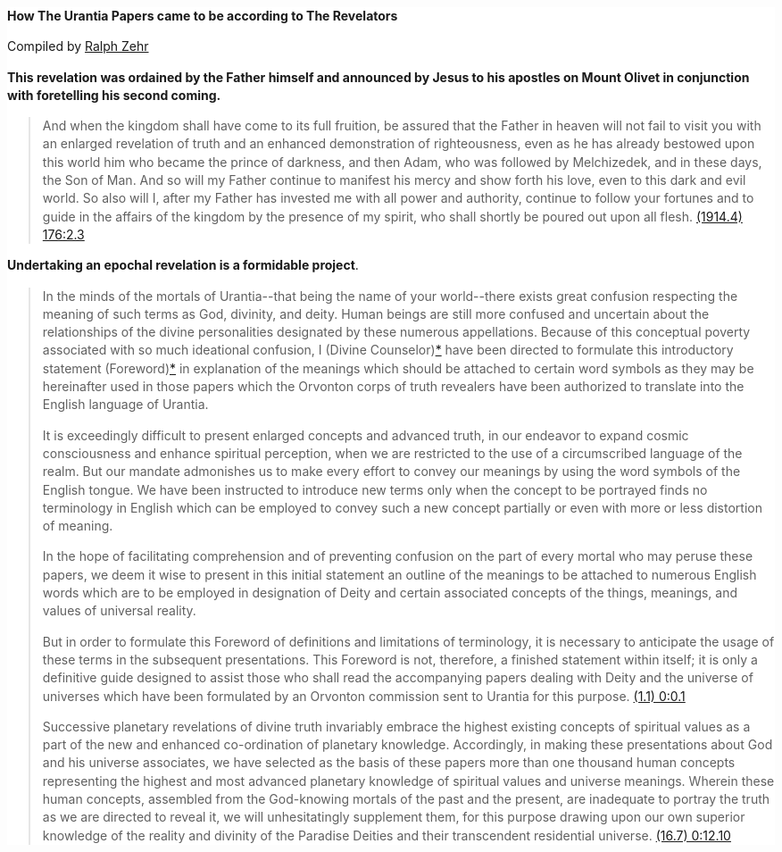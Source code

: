 

**How The Urantia Papers came to be according to The Revelators**

Compiled by [Ralph Zehr](https://www.urantia.org/trustees/ralph-zehr)

**This revelation was ordained by the Father himself and announced by Jesus to his apostles on Mount Olivet in conjunction with foretelling his second coming.**

> And when the kingdom shall have come to its full fruition, be assured that the Father in heaven will not fail to visit you with an enlarged revelation of truth and an enhanced demonstration of righteousness, even as he has already bestowed upon this world him who became the prince of darkness, and then Adam, who was followed by Melchizedek, and in these days, the Son of Man. And so will my Father continue to manifest his mercy and show forth his love, even to this dark and evil world. So also will I, after my Father has invested me with all power and authority, continue to follow your fortunes and to guide in the affairs of the kingdom by the presence of my spirit, who shall shortly be poured out upon all flesh. [(1914.4) 176:2.3](https://www.urantia.org/urantia-book-standardized/paper-176-tuesday-evening-mount-olivet#U176_2_3)

**Undertaking an epochal revelation is a formidable project**.

> In the minds of the mortals of Urantia--that being the name of your world--there exists great confusion respecting the meaning of such terms as God, divinity, and deity. Human beings are still more confused and uncertain about the relationships of the divine personalities designated by these numerous appellations. Because of this conceptual poverty associated with so much ideational confusion, I (Divine Counselor)[\*](https://www.urantia.org/urantia-book/faqs/how-did-urantia-papers-come-be#Parentheses) have been directed to formulate this introductory statement (Foreword)[\*](https://www.urantia.org/urantia-book/faqs/how-did-urantia-papers-come-be#Parentheses) in explanation of the meanings which should be attached to certain word symbols as they may be hereinafter used in those papers which the Orvonton corps of truth revealers have been authorized to translate into the English language of Urantia.
> 
> It is exceedingly difficult to present enlarged concepts and advanced truth, in our endeavor to expand cosmic consciousness and enhance spiritual perception, when we are restricted to the use of a circumscribed language of the realm. But our mandate admonishes us to make every effort to convey our meanings by using the word symbols of the English tongue. We have been instructed to introduce new terms only when the concept to be portrayed finds no terminology in English which can be employed to convey such a new concept partially or even with more or less distortion of meaning.
> 
> In the hope of facilitating comprehension and of preventing confusion on the part of every mortal who may peruse these papers, we deem it wise to present in this initial statement an outline of the meanings to be attached to numerous English words which are to be employed in designation of Deity and certain associated concepts of the things, meanings, and values of universal reality.
> 
> But in order to formulate this Foreword of definitions and limitations of terminology, it is necessary to anticipate the usage of these terms in the subsequent presentations. This Foreword is not, therefore, a finished statement within itself; it is only a definitive guide designed to assist those who shall read the accompanying papers dealing with Deity and the universe of universes which have been formulated by an Orvonton commission sent to Urantia for this purpose. [(1.1) 0:0.1](https://www.urantia.org/urantia-book-standardized/foreword#U0_0_1)
> 
> Successive planetary revelations of divine truth invariably embrace the highest existing concepts of spiritual values as a part of the new and enhanced co-ordination of planetary knowledge. Accordingly, in making these presentations about God and his universe associates, we have selected as the basis of these papers more than one thousand human concepts representing the highest and most advanced planetary knowledge of spiritual values and universe meanings. Wherein these human concepts, assembled from the God-knowing mortals of the past and the present, are inadequate to portray the truth as we are directed to reveal it, we will unhesitatingly supplement them, for this purpose drawing upon our own superior knowledge of the reality and divinity of the Paradise Deities and their transcendent residential universe. [(16.7) 0:12.10](https://www.urantia.org/urantia-book-standardized/foreword#U0_12_10)
